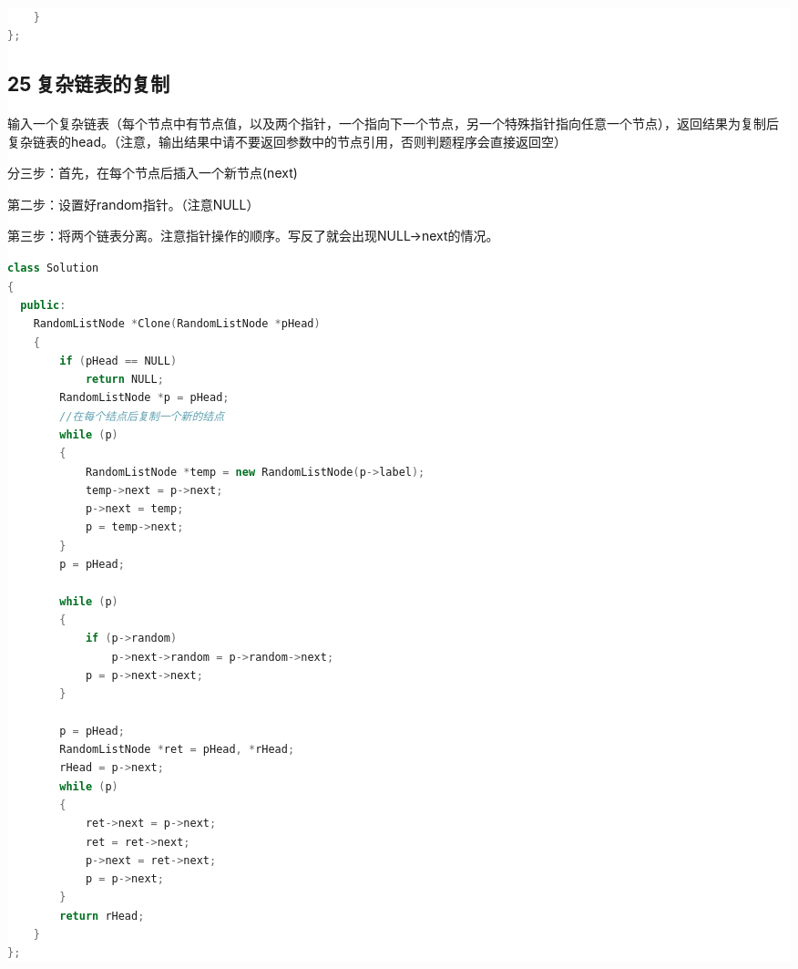 ```cpp
    }
};
```

## 25 复杂链表的复制

输入一个复杂链表（每个节点中有节点值，以及两个指针，一个指向下一个节点，另一个特殊指针指向任意一个节点），返回结果为复制后复杂链表的head。（注意，输出结果中请不要返回参数中的节点引用，否则判题程序会直接返回空）

分三步：首先，在每个节点后插入一个新节点(next)

第二步：设置好random指针。（注意NULL）

第三步：将两个链表分离。注意指针操作的顺序。写反了就会出现NULL->next的情况。

```cpp
class Solution
{
  public:
    RandomListNode *Clone(RandomListNode *pHead)
    {
        if (pHead == NULL)
            return NULL;
        RandomListNode *p = pHead;
        //在每个结点后复制一个新的结点
        while (p)
        {
            RandomListNode *temp = new RandomListNode(p->label);
            temp->next = p->next;
            p->next = temp;
            p = temp->next;
        }
        p = pHead;

        while (p)
        {
            if (p->random)
                p->next->random = p->random->next;
            p = p->next->next;
        }

        p = pHead;
        RandomListNode *ret = pHead, *rHead;
        rHead = p->next;
        while (p)
        {
            ret->next = p->next;
            ret = ret->next;
            p->next = ret->next;
            p = p->next;
        }
        return rHead;
    }
};
```
